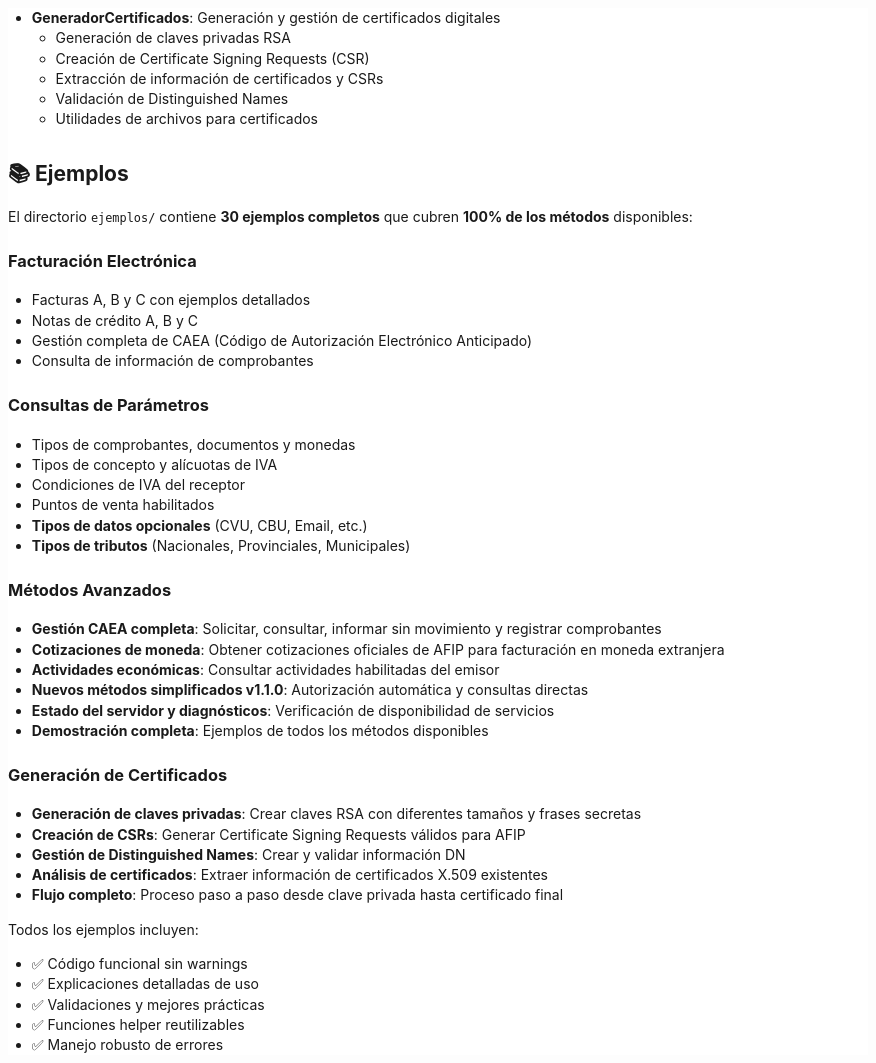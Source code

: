 -   **GeneradorCertificados**: Generación y gestión de certificados digitales
    -   Generación de claves privadas RSA
    -   Creación de Certificate Signing Requests (CSR)
    -   Extracción de información de certificados y CSRs
    -   Validación de Distinguished Names
    -   Utilidades de archivos para certificados

## 📚 Ejemplos

El directorio `ejemplos/` contiene **30 ejemplos completos** que cubren **100% de los métodos** disponibles:

### Facturación Electrónica

-   Facturas A, B y C con ejemplos detallados
-   Notas de crédito A, B y C
-   Gestión completa de CAEA (Código de Autorización Electrónico Anticipado)
-   Consulta de información de comprobantes

### Consultas de Parámetros

-   Tipos de comprobantes, documentos y monedas
-   Tipos de concepto y alícuotas de IVA
-   Condiciones de IVA del receptor
-   Puntos de venta habilitados
-   **Tipos de datos opcionales** (CVU, CBU, Email, etc.)
-   **Tipos de tributos** (Nacionales, Provinciales, Municipales)

### Métodos Avanzados

-   **Gestión CAEA completa**: Solicitar, consultar, informar sin movimiento y registrar comprobantes
-   **Cotizaciones de moneda**: Obtener cotizaciones oficiales de AFIP para facturación en moneda extranjera
-   **Actividades económicas**: Consultar actividades habilitadas del emisor
-   **Nuevos métodos simplificados v1.1.0**: Autorización automática y consultas directas
-   **Estado del servidor y diagnósticos**: Verificación de disponibilidad de servicios
-   **Demostración completa**: Ejemplos de todos los métodos disponibles

### Generación de Certificados

-   **Generación de claves privadas**: Crear claves RSA con diferentes tamaños y frases secretas
-   **Creación de CSRs**: Generar Certificate Signing Requests válidos para AFIP
-   **Gestión de Distinguished Names**: Crear y validar información DN
-   **Análisis de certificados**: Extraer información de certificados X.509 existentes
-   **Flujo completo**: Proceso paso a paso desde clave privada hasta certificado final

Todos los ejemplos incluyen:

-   ✅ Código funcional sin warnings
-   ✅ Explicaciones detalladas de uso
-   ✅ Validaciones y mejores prácticas
-   ✅ Funciones helper reutilizables
-   ✅ Manejo robusto de errores
